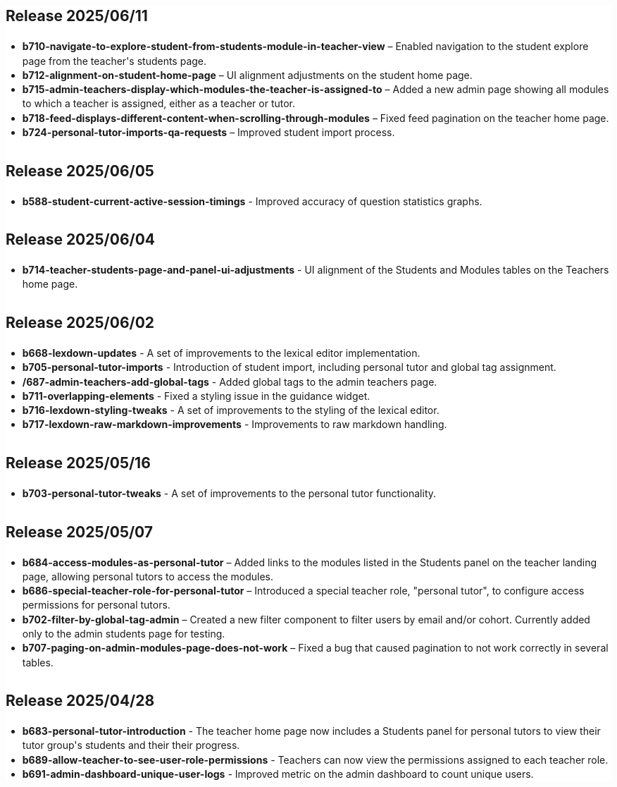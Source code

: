 ## Release 2025/06/11

- **b710-navigate-to-explore-student-from-students-module-in-teacher-view** – Enabled navigation to the student explore page from the teacher's students page.  
- **b712-alignment-on-student-home-page** – UI alignment adjustments on the student home page.  
- **b715-admin-teachers-display-which-modules-the-teacher-is-assigned-to** – Added a new admin page showing all modules to which a teacher is assigned, either as a teacher or tutor.  
- **b718-feed-displays-different-content-when-scrolling-through-modules** – Fixed feed pagination on the teacher home page.  
- **b724-personal-tutor-imports-qa-requests** – Improved student import process.

## Release 2025/06/05

- **b588-student-current-active-session-timings** - Improved accuracy of question statistics graphs.

## Release 2025/06/04

- **b714-teacher-students-page-and-panel-ui-adjustments** - UI alignment of the Students and Modules tables on the Teachers home page.

## Release 2025/06/02

- **b668-lexdown-updates** - A set of improvements to the lexical editor implementation.
- **b705-personal-tutor-imports** - Introduction of student import, including personal tutor and global tag assignment.
- **/687-admin-teachers-add-global-tags** - Added global tags to the admin teachers page.
- **b711-overlapping-elements** - Fixed a styling issue in the guidance widget.
- **b716-lexdown-styling-tweaks** - A set of improvements to the styling of the lexical editor.
- **b717-lexdown-raw-markdown-improvements** - Improvements to raw markdown handling.

## Release 2025/05/16

- **b703-personal-tutor-tweaks** - A set of improvements to the personal tutor functionality.

## Release 2025/05/07

- **b684-access-modules-as-personal-tutor** – Added links to the modules listed in the Students panel on the teacher landing page, allowing personal tutors to access the modules.
- **b686-special-teacher-role-for-personal-tutor** – Introduced a special teacher role, "personal tutor", to configure access permissions for personal tutors.
- **b702-filter-by-global-tag-admin** – Created a new filter component to filter users by email and/or cohort. Currently added only to the admin students page for testing.
- **b707-paging-on-admin-modules-page-does-not-work** – Fixed a bug that caused pagination to not work correctly in several tables.


## Release 2025/04/28

- **b683-personal-tutor-introduction** - The teacher home page now includes a Students panel for personal tutors to view their tutor group's students and their their progress.
- **b689-allow-teacher-to-see-user-role-permissions** - Teachers can now view the permissions assigned to each teacher role.
- **b691-admin-dashboard-unique-user-logs** -  Improved metric on the admin dashboard to count unique users.
